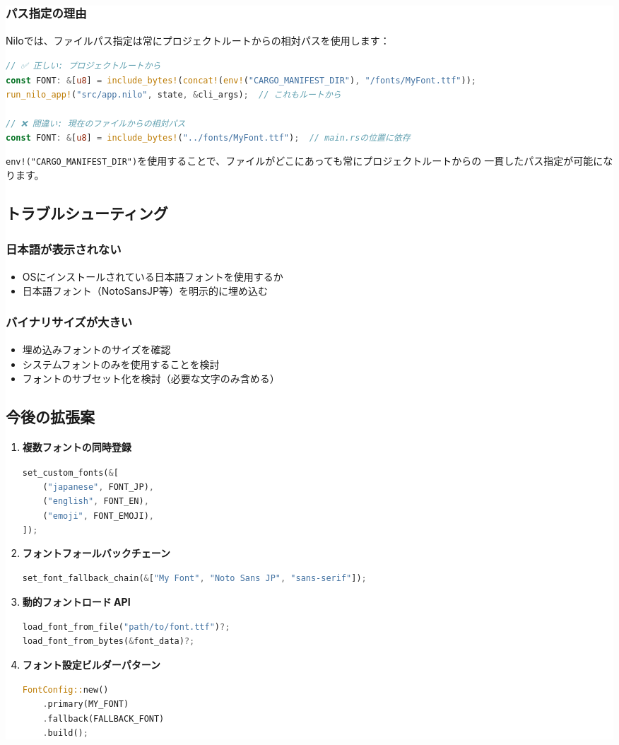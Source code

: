 ### パス指定の理由

Niloでは、ファイルパス指定は常にプロジェクトルートからの相対パスを使用します：

```rust
// ✅ 正しい: プロジェクトルートから
const FONT: &[u8] = include_bytes!(concat!(env!("CARGO_MANIFEST_DIR"), "/fonts/MyFont.ttf"));
run_nilo_app!("src/app.nilo", state, &cli_args);  // これもルートから

// ❌ 間違い: 現在のファイルからの相対パス
const FONT: &[u8] = include_bytes!("../fonts/MyFont.ttf");  // main.rsの位置に依存
```

`env!("CARGO_MANIFEST_DIR")`を使用することで、ファイルがどこにあっても常にプロジェクトルートからの
一貫したパス指定が可能になります。

## トラブルシューティング

### 日本語が表示されない
- OSにインストールされている日本語フォントを使用するか
- 日本語フォント（NotoSansJP等）を明示的に埋め込む

### バイナリサイズが大きい
- 埋め込みフォントのサイズを確認
- システムフォントのみを使用することを検討
- フォントのサブセット化を検討（必要な文字のみ含める）

## 今後の拡張案

1. **複数フォントの同時登録**
   ```rust
   set_custom_fonts(&[
       ("japanese", FONT_JP),
       ("english", FONT_EN),
       ("emoji", FONT_EMOJI),
   ]);
   ```

2. **フォントフォールバックチェーン**
   ```rust
   set_font_fallback_chain(&["My Font", "Noto Sans JP", "sans-serif"]);
   ```

3. **動的フォントロード API**
   ```rust
   load_font_from_file("path/to/font.ttf")?;
   load_font_from_bytes(&font_data)?;
   ```

4. **フォント設定ビルダーパターン**
   ```rust
   FontConfig::new()
       .primary(MY_FONT)
       .fallback(FALLBACK_FONT)
       .build();
   ```
